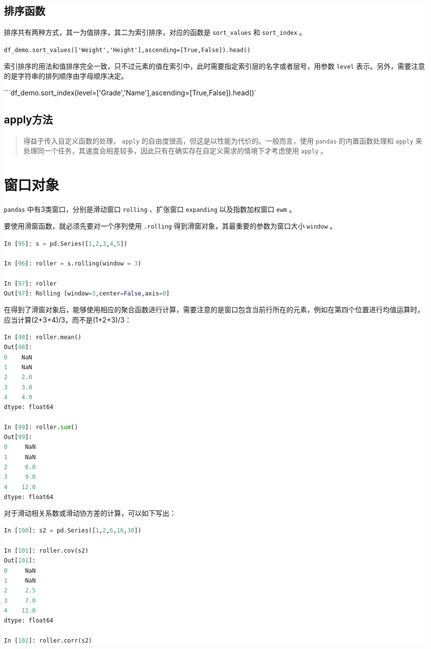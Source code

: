 ## 排序函数

排序共有两种方式，其一为值排序，其二为索引排序，对应的函数是 `sort_values` 和 `sort_index` 。

`df_demo.sort_values(['Weight','Height'],ascending=[True,False]).head()`

索引排序的用法和值排序完全一致，只不过元素的值在索引中，此时需要指定索引层的名字或者层号，用参数 `level` 表示。另外，需要注意的是字符串的排列顺序由字母顺序决定。

```df_demo.sort_index(level=['Grade','Name'],ascending=[True,False]).head()`

## apply方法

> 得益于传入自定义函数的处理， `apply` 的自由度很高，但这是以性能为代价的。一般而言，使用 `pandas` 的内置函数处理和 `apply` 来处理同一个任务，其速度会相差较多，因此只有在确实存在自定义需求的情境下才考虑使用 `apply` 。

# 窗口对象

`pandas` 中有3类窗口，分别是滑动窗口 `rolling` 、扩张窗口 `expanding` 以及指数加权窗口 `ewm` 。

要使用滑窗函数，就必须先要对一个序列使用 `.rolling` 得到滑窗对象，其最重要的参数为窗口大小 `window` 。

```python
In [95]: s = pd.Series([1,2,3,4,5])

In [96]: roller = s.rolling(window = 3)

In [97]: roller
Out[97]: Rolling [window=3,center=False,axis=0]
```

在得到了滑窗对象后，能够使用相应的聚合函数进行计算，需要注意的是窗口包含当前行所在的元素，例如在第四个位置进行均值运算时，应当计算(2+3+4)/3，而不是(1+2+3)/3：

```python
In [98]: roller.mean()
Out[98]: 
0    NaN
1    NaN
2    2.0
3    3.0
4    4.0
dtype: float64

In [99]: roller.sum()
Out[99]: 
0     NaN
1     NaN
2     6.0
3     9.0
4    12.0
dtype: float64
```

对于滑动相关系数或滑动协方差的计算，可以如下写出：

```python
In [100]: s2 = pd.Series([1,2,6,16,30])

In [101]: roller.cov(s2)
Out[101]: 
0     NaN
1     NaN
2     2.5
3     7.0
4    12.0
dtype: float64

In [102]: roller.corr(s2)
```